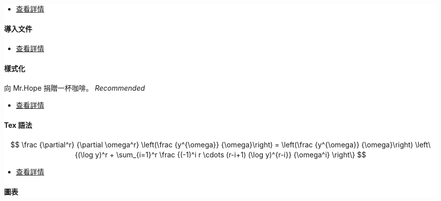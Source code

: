 - [查看詳情](https://theme-hope.vuejs.press/zh/guide/markdown/component.html)

#### 導入文件



- [查看詳情](https://theme-hope.vuejs.press/zh/guide/markdown/include.html)

#### 樣式化

向 Mr.Hope 捐贈一杯咖啡。 _Recommended_

- [查看詳情](https://theme-hope.vuejs.press/zh/guide/markdown/stylize.html)

#### Tex 語法

$$
\frac {\partial^r} {\partial \omega^r} \left(\frac {y^{\omega}} {\omega}\right)
= \left(\frac {y^{\omega}} {\omega}\right) \left\{(\log y)^r + \sum_{i=1}^r \frac {(-1)^i r \cdots (r-i+1) (\log y)^{r-i}} {\omega^i} \right\}
$$

- [查看詳情](https://theme-hope.vuejs.press/zh/guide/markdown/tex.html)

#### 圖表

<iframe src="https://plugin-md-enhance-demo.vuejs.press/snippet/chartjs.html" width="100%" height="450"/>

- [查看詳情](https://theme-hope.vuejs.press/zh/guide/markdown/chartjs.html)

#### ECharts

<iframe src="https://plugin-md-enhance-demo.vuejs.press/snippet/echarts.html" width="100%" height="800"/>

- [查看詳情](https://theme-hope.vuejs.press/zh/guide/markdown/echarts.html)

#### 流程圖

<iframe src="https://plugin-md-enhance-demo.vuejs.press/snippet/flowchart.html" width="100%" height="450"/>

- [查看詳情](https://theme-hope.vuejs.press/zh/guide/markdown/flowchart.html)

#### MarkMap

<iframe src="https://plugin-md-enhance-demo.vuejs.press/snippet/markmap.html" width="100%" height="380"/>

- [查看詳情](https://theme-hope.vuejs.press/zh/guide/markdown/markmap.html)

#### Mermaid

<iframe src="https://plugin-md-enhance-demo.vuejs.press/snippet/mermaid.html" width="100%" height="620"/>

- [查看詳情](https://theme-hope.vuejs.press/zh/guide/markdown/mermaid.html)

#### 程式碼範例
